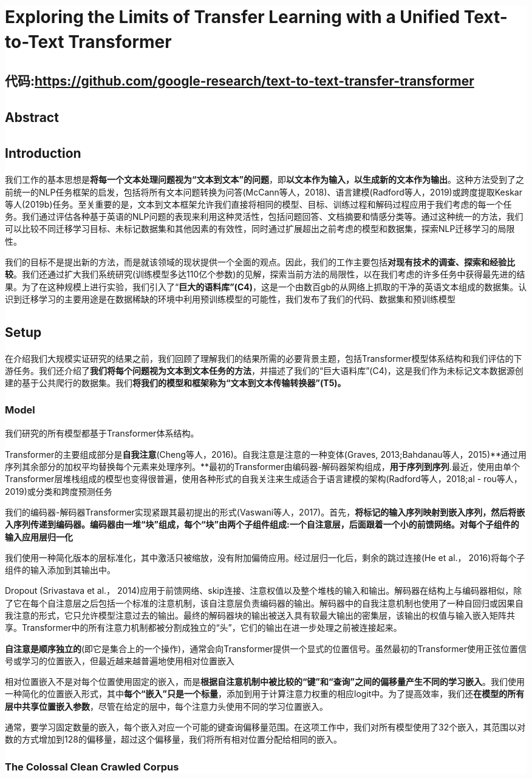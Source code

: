 # Exploring the Limits of Transfer Learning with a Unified Text-to-Text Transformer

## 代码:https://github.com/google-research/text-to-text-transfer-transformer

## Abstract

## Introduction

我们工作的基本思想是**将每一个文本处理问题视为“文本到文本”的问题**，即**以文本作为输入，以生成新的文本作为输出**。这种方法受到了之前统一的NLP任务框架的启发，包括将所有文本问题转换为问答(McCann等人，2018)、语言建模(Radford等人，2019)或跨度提取Keskar等人(2019b)任务。至关重要的是，文本到文本框架允许我们直接将相同的模型、目标、训练过程和解码过程应用于我们考虑的每一个任务。我们通过评估各种基于英语的NLP问题的表现来利用这种灵活性，包括问题回答、文档摘要和情感分类等。通过这种统一的方法，我们可以比较不同迁移学习目标、未标记数据集和其他因素的有效性，同时通过扩展超出之前考虑的模型和数据集，探索NLP迁移学习的局限性。

我们的目标不是提出新的方法，而是就该领域的现状提供一个全面的观点。因此，我们的工作主要包括**对现有技术的调查、探索和经验比较**。我们还通过扩大我们系统研究(训练模型多达110亿个参数)的见解，探索当前方法的局限性，以在我们考虑的许多任务中获得最先进的结果。为了在这种规模上进行实验，我们引入了“**巨大的语料库”(C4)**，这是一个由数百gb的从网络上抓取的干净的英语文本组成的数据集。认识到迁移学习的主要用途是在数据稀缺的环境中利用预训练模型的可能性，我们发布了我们的代码、数据集和预训练模型

## Setup

在介绍我们大规模实证研究的结果之前，我们回顾了理解我们的结果所需的必要背景主题，包括Transformer模型体系结构和我们评估的下游任务。我们还介绍了**我们将每个问题视为文本到文本任务的方法**，并描述了我们的“巨大语料库”(C4)，这是我们作为未标记文本数据源创建的基于公共爬行的数据集。我们**将我们的模型和框架称为“文本到文本传输转换器”(T5)。**

### Model

我们研究的所有模型都基于Transformer体系结构。

Transformer的主要组成部分是**自我注意**(Cheng等人，2016)。自我注意是注意的一种变体(Graves, 2013;Bahdanau等人，2015)**通过用序列其余部分的加权平均替换每个元素来处理序列。**最初的Transformer由编码器-解码器架构组成，**用于序列到序列**.最近，使用由单个Transformer层堆栈组成的模型也变得很普遍，使用各种形式的自我关注来生成适合于语言建模的架构(Radford等人，2018;al - rou等人，2019)或分类和跨度预测任务

我们的编码器-解码器Transformer实现紧跟其最初提出的形式(Vaswani等人，2017)。首先，**将标记的输入序列映射到嵌入序列，然后将嵌入序列传递到编码器。编码器由一堆“块”组成，每个“块”由两个子组件组成:一个自注意层，后面跟着一个小的前馈网络。对每个子组件的输入应用层归一化**

我们使用一种简化版本的层标准化，其中激活只被缩放，没有附加偏倚应用。经过层归一化后，剩余的跳过连接(He et al.， 2016)将每个子组件的输入添加到其输出中。

Dropout (Srivastava et al.， 2014)应用于前馈网络、skip连接、注意权值以及整个堆栈的输入和输出。解码器在结构上与编码器相似，除了它在每个自注意层之后包括一个标准的注意机制，该自注意层负责编码器的输出。解码器中的自我注意机制也使用了一种自回归或因果自我注意的形式，它只允许模型注意过去的输出。最终的解码器块的输出被送入具有软最大输出的密集层，该输出的权值与输入嵌入矩阵共享。Transformer中的所有注意力机制都被分割成独立的“头”，它们的输出在进一步处理之前被连接起来。

**自注意是顺序独立的**(即它是集合上的一个操作)，通常会向Transformer提供一个显式的位置信号。虽然最初的Transformer使用正弦位置信号或学习的位置嵌入，但最近越来越普遍地使用相对位置嵌入

相对位置嵌入不是对每个位置使用固定的嵌入，而是**根据自注意机制中被比较的“键”和“查询”之间的偏移量产生不同的学习嵌入**。我们使用一种简化的位置嵌入形式，其中**每个“嵌入”只是一个标量**，添加到用于计算注意力权重的相应logit中。为了提高效率，我们还**在模型的所有层中共享位置嵌入参数**，尽管在给定的层中，每个注意力头使用不同的学习位置嵌入。

通常，要学习固定数量的嵌入，每个嵌入对应一个可能的键查询偏移量范围。在这项工作中，我们对所有模型使用了32个嵌入，其范围以对数的方式增加到128的偏移量，超过这个偏移量，我们将所有相对位置分配给相同的嵌入。

### The Colossal Clean Crawled Corpus
